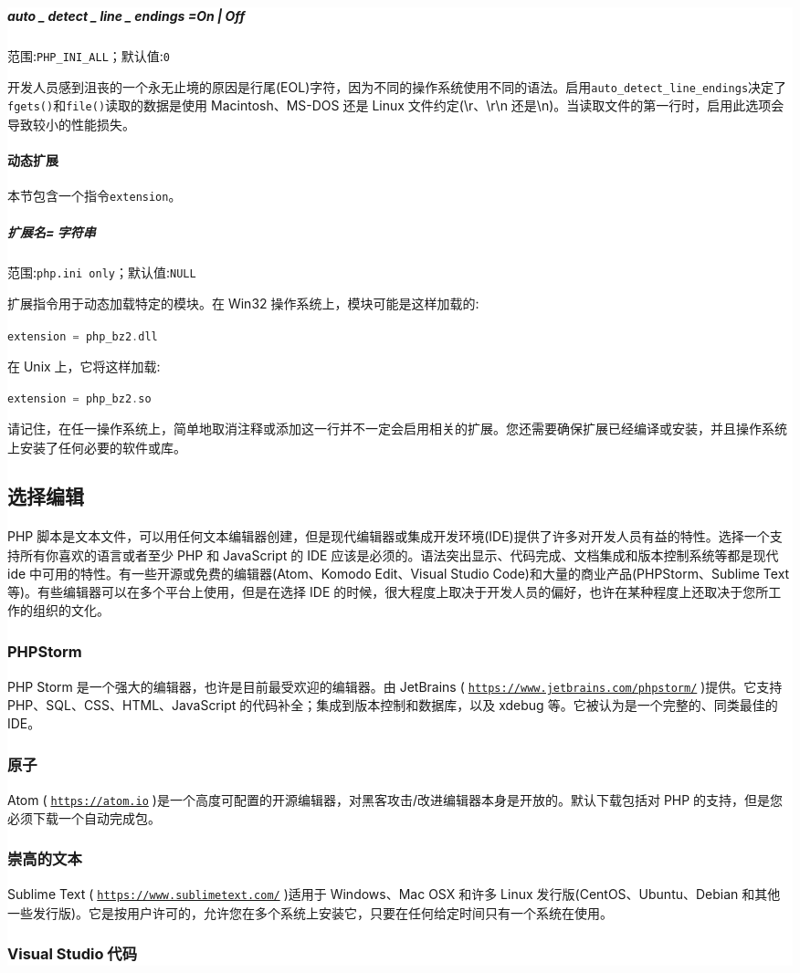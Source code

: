 ##### auto _ detect _ line _ endings =*On | Off*

范围:`PHP_INI_ALL`；默认值:`0`

开发人员感到沮丧的一个永无止境的原因是行尾(EOL)字符，因为不同的操作系统使用不同的语法。启用`auto_detect_line_endings`决定了`fgets()`和`file()`读取的数据是使用 Macintosh、MS-DOS 还是 Linux 文件约定(\r、\r\n 还是\n)。当读取文件的第一行时，启用此选项会导致较小的性能损失。

#### 动态扩展

本节包含一个指令`extension`。

##### 扩展名= *字符串*

范围:`php.ini only`；默认值:`NULL`

扩展指令用于动态加载特定的模块。在 Win32 操作系统上，模块可能是这样加载的:

```php
extension = php_bz2.dll

```

在 Unix 上，它将这样加载:

```php
extension = php_bz2.so

```

请记住，在任一操作系统上，简单地取消注释或添加这一行并不一定会启用相关的扩展。您还需要确保扩展已经编译或安装，并且操作系统上安装了任何必要的软件或库。

## 选择编辑

PHP 脚本是文本文件，可以用任何文本编辑器创建，但是现代编辑器或集成开发环境(IDE)提供了许多对开发人员有益的特性。选择一个支持所有你喜欢的语言或者至少 PHP 和 JavaScript 的 IDE 应该是必须的。语法突出显示、代码完成、文档集成和版本控制系统等都是现代 ide 中可用的特性。有一些开源或免费的编辑器(Atom、Komodo Edit、Visual Studio Code)和大量的商业产品(PHPStorm、Sublime Text 等)。有些编辑器可以在多个平台上使用，但是在选择 IDE 的时候，很大程度上取决于开发人员的偏好，也许在某种程度上还取决于您所工作的组织的文化。

### PHPStorm

PHP Storm 是一个强大的编辑器，也许是目前最受欢迎的编辑器。由 JetBrains ( [`https://www.jetbrains.com/phpstorm/`](https://www.jetbrains.com/phpstorm/) )提供。它支持 PHP、SQL、CSS、HTML、JavaScript 的代码补全；集成到版本控制和数据库，以及 xdebug 等。它被认为是一个完整的、同类最佳的 IDE。

### 原子

Atom ( [`https://atom.io`](https://atom.io) )是一个高度可配置的开源编辑器，对黑客攻击/改进编辑器本身是开放的。默认下载包括对 PHP 的支持，但是您必须下载一个自动完成包。

### 崇高的文本

Sublime Text ( [`https://www.sublimetext.com/`](https://www.sublimetext.com/) )适用于 Windows、Mac OSX 和许多 Linux 发行版(CentOS、Ubuntu、Debian 和其他一些发行版)。它是按用户许可的，允许您在多个系统上安装它，只要在任何给定时间只有一个系统在使用。

### Visual Studio 代码

